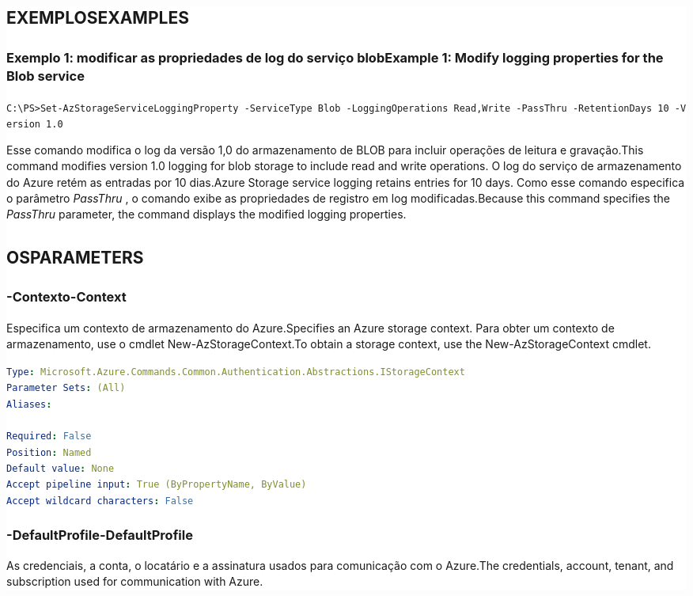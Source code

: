 ## <span data-ttu-id="e087f-107">EXEMPLOS</span><span class="sxs-lookup"><span data-stu-id="e087f-107">EXAMPLES</span></span>

### <span data-ttu-id="e087f-108">Exemplo 1: modificar as propriedades de log do serviço blob</span><span class="sxs-lookup"><span data-stu-id="e087f-108">Example 1: Modify logging properties for the Blob service</span></span>
```
C:\PS>Set-AzStorageServiceLoggingProperty -ServiceType Blob -LoggingOperations Read,Write -PassThru -RetentionDays 10 -Version 1.0
```

<span data-ttu-id="e087f-109">Esse comando modifica o log da versão 1,0 do armazenamento de BLOB para incluir operações de leitura e gravação.</span><span class="sxs-lookup"><span data-stu-id="e087f-109">This command modifies version 1.0 logging for blob storage to include read and write operations.</span></span>
<span data-ttu-id="e087f-110">O log do serviço de armazenamento do Azure retém as entradas por 10 dias.</span><span class="sxs-lookup"><span data-stu-id="e087f-110">Azure Storage service logging retains entries for 10 days.</span></span>
<span data-ttu-id="e087f-111">Como esse comando especifica o parâmetro *PassThru* , o comando exibe as propriedades de registro em log modificadas.</span><span class="sxs-lookup"><span data-stu-id="e087f-111">Because this command specifies the *PassThru* parameter, the command displays the modified logging properties.</span></span>

## <span data-ttu-id="e087f-112">OS</span><span class="sxs-lookup"><span data-stu-id="e087f-112">PARAMETERS</span></span>

### <span data-ttu-id="e087f-113">-Contexto</span><span class="sxs-lookup"><span data-stu-id="e087f-113">-Context</span></span>
<span data-ttu-id="e087f-114">Especifica um contexto de armazenamento do Azure.</span><span class="sxs-lookup"><span data-stu-id="e087f-114">Specifies an Azure storage context.</span></span>
<span data-ttu-id="e087f-115">Para obter um contexto de armazenamento, use o cmdlet New-AzStorageContext.</span><span class="sxs-lookup"><span data-stu-id="e087f-115">To obtain a storage context, use the New-AzStorageContext cmdlet.</span></span>

```yaml
Type: Microsoft.Azure.Commands.Common.Authentication.Abstractions.IStorageContext
Parameter Sets: (All)
Aliases:

Required: False
Position: Named
Default value: None
Accept pipeline input: True (ByPropertyName, ByValue)
Accept wildcard characters: False
```

### <span data-ttu-id="e087f-116">-DefaultProfile</span><span class="sxs-lookup"><span data-stu-id="e087f-116">-DefaultProfile</span></span>
<span data-ttu-id="e087f-117">As credenciais, a conta, o locatário e a assinatura usados para comunicação com o Azure.</span><span class="sxs-lookup"><span data-stu-id="e087f-117">The credentials, account, tenant, and subscription used for communication with Azure.</span></span>
